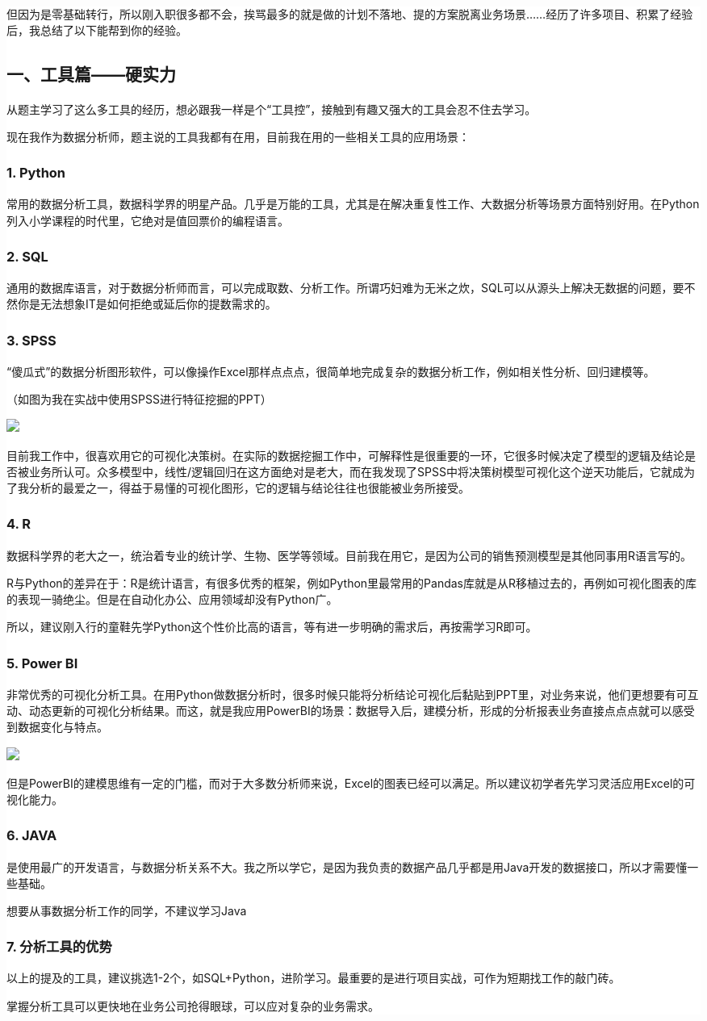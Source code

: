 但因为是零基础转行，所以刚入职很多都不会，挨骂最多的就是做的计划不落地、提的方案脱离业务场景……经历了许多项目、积累了经验后，我总结了以下能帮到你的经验。

## 一、工具篇——硬实力

从题主学习了这么多工具的经历，想必跟我一样是个“工具控”，接触到有趣又强大的工具会忍不住去学习。

现在我作为数据分析师，题主说的工具我都有在用，目前我在用的一些相关工具的应用场景：

### 1\. Python

常用的数据分析工具，数据科学界的明星产品。几乎是万能的工具，尤其是在解决重复性工作、大数据分析等场景方面特别好用。在Python列入小学课程的时代里，它绝对是值回票价的编程语言。

### 2\. SQL

通用的数据库语言，对于数据分析师而言，可以完成取数、分析工作。所谓巧妇难为无米之炊，SQL可以从源头上解决无数据的问题，要不然你是无法想象IT是如何拒绝或延后你的提数需求的。

### 3\. SPSS

“傻瓜式”的数据分析图形软件，可以像操作Excel那样点点点，很简单地完成复杂的数据分析工作，例如相关性分析、回归建模等。

（如图为我在实战中使用SPSS进行特征挖掘的PPT）

![](https://image.woshipm.com/wp-files/2021/08/n8qEEX89oK9oMERDca1h.png)

目前我工作中，很喜欢用它的可视化决策树。在实际的数据挖掘工作中，可解释性是很重要的一环，它很多时候决定了模型的逻辑及结论是否被业务所认可。众多模型中，线性/逻辑回归在这方面绝对是老大，而在我发现了SPSS中将决策树模型可视化这个逆天功能后，它就成为了我分析的最爱之一，得益于易懂的可视化图形，它的逻辑与结论往往也很能被业务所接受。

### 4\. R

数据科学界的老大之一，统治着专业的统计学、生物、医学等领域。目前我在用它，是因为公司的销售预测模型是其他同事用R语言写的。

R与Python的差异在于：R是统计语言，有很多优秀的框架，例如Python里最常用的Pandas库就是从R移植过去的，再例如可视化图表的库的表现一骑绝尘。但是在自动化办公、应用领域却没有Python广。

所以，建议刚入行的童鞋先学Python这个性价比高的语言，等有进一步明确的需求后，再按需学习R即可。

### 5\. Power BI

非常优秀的可视化分析工具。在用Python做数据分析时，很多时候只能将分析结论可视化后黏贴到PPT里，对业务来说，他们更想要有可互动、动态更新的可视化分析结果。而这，就是我应用PowerBI的场景：数据导入后，建模分析，形成的分析报表业务直接点点点就可以感受到数据变化与特点。

![](https://image.woshipm.com/wp-files/2021/08/Y3sbTlZZUNpv0LCZvULv.png)

但是PowerBI的建模思维有一定的门槛，而对于大多数分析师来说，Excel的图表已经可以满足。所以建议初学者先学习灵活应用Excel的可视化能力。

### 6\. JAVA

是使用最广的开发语言，与数据分析关系不大。我之所以学它，是因为我负责的数据产品几乎都是用Java开发的数据接口，所以才需要懂一些基础。

想要从事数据分析工作的同学，不建议学习Java

### 7\. 分析工具的优势

以上的提及的工具，建议挑选1-2个，如SQL+Python，进阶学习。最重要的是进行项目实战，可作为短期找工作的敲门砖。

掌握分析工具可以更快地在业务公司抢得眼球，可以应对复杂的业务需求。
